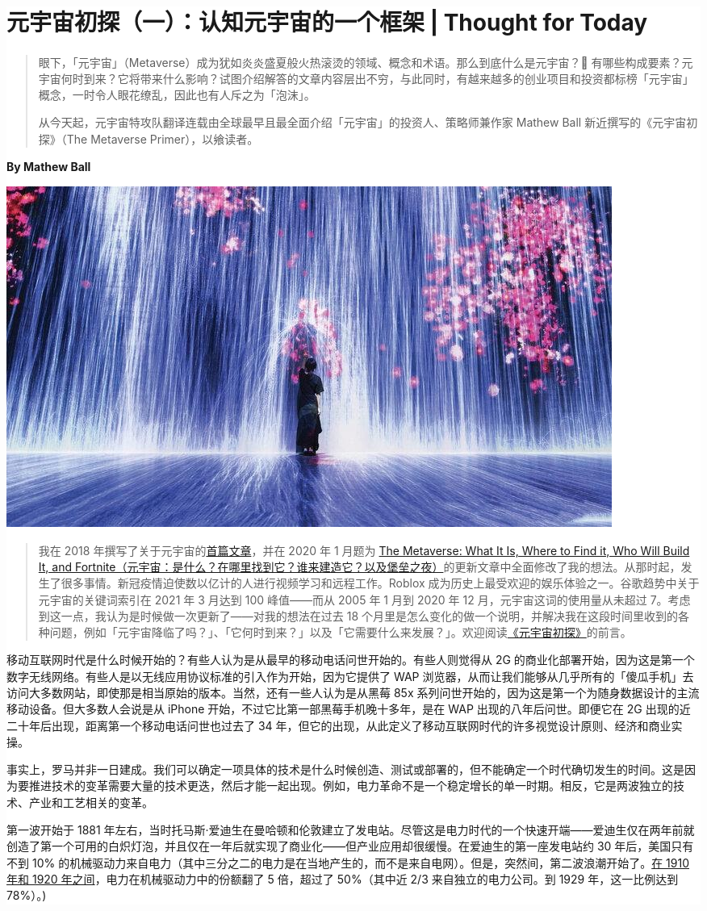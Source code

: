 # 元宇宙初探（一）：认知元宇宙的一个框架 | Thought for Today

> 眼下，「元宇宙」（Metaverse）成为犹如炎炎盛夏般火热滚烫的领域、概念和术语。那么到底什么是元宇宙？ 有哪些构成要素？元宇宙何时到来？它将带来什么影响？试图介绍解答的文章内容层出不穷，与此同时，有越来越多的创业项目和投资都标榜「元宇宙」概念，一时令人眼花缭乱，因此也有人斥之为「泡沫」。
>
> 从今天起，元宇宙特攻队翻译连载由全球最早且最全面介绍「元宇宙」的投资人、策略师兼作家 Mathew Ball 新近撰写的《元宇宙初探》（The Metaverse Primer），以飨读者。

**By Mathew Ball**

![](./01.jpeg)

> 我在 2018 年撰写了关于元宇宙的[首篇文章](https://www.matthewball.vc/all/fornite)，并在 2020 年 1 月题为 [The Metaverse: What It Is, Where to Find it, Who Will Build It, and Fortnite（元宇宙：是什么？在哪里找到它？谁来建造它？以及堡垒之夜）](https://www.matthewball.vc/all/themetaverse)的更新文章中全面修改了我的想法。从那时起，发生了很多事情。新冠疫情迫使数以亿计的人进行视频学习和远程工作。Roblox 成为历史上最受欢迎的娱乐体验之一。谷歌趋势中关于元宇宙的关键词索引在 2021 年 3 月达到 100 峰值——而从 2005 年 1 月到 2020 年 12 月，元宇宙这词的使用量从未超过 7。考虑到这一点，我认为是时候做一次更新了——对我的想法在过去 18 个月里是怎么变化的做一个说明，并解决我在这段时间里收到的各种问题，例如「元宇宙降临了吗？」、「它何时到来？」以及「它需要什么来发展？」。欢迎阅读[《元宇宙初探》](https://www.matthewball.vc/the-metaverse-primer)的前言。

移动互联网时代是什么时候开始的？有些人认为是从最早的移动电话问世开始的。有些人则觉得从 2G 的商业化部署开始，因为这是第一个数字无线网络。有些人是以无线应用协议标准的引入作为开始，因为它提供了 WAP 浏览器，从而让我们能够从几乎所有的「傻瓜手机」去访问大多数网站，即使那是相当原始的版本。当然，还有一些人认为是从黑莓 85x 系列问世开始的，因为这是第一个为随身数据设计的主流移动设备。但大多数人会说是从 iPhone 开始，不过它比第一部黑莓手机晚十多年，是在 WAP 出现的八年后问世。即便它在 2G 出现的近二十年后出现，距离第一个移动电话问世也过去了 34 年，但它的出现，从此定义了移动互联网时代的许多视觉设计原则、经济和商业实操。

事实上，罗马并非一日建成。我们可以确定一项具体的技术是什么时候创造、测试或部署的，但不能确定一个时代确切发生的时间。这是因为要推进技术的变革需要大量的技术更迭，然后才能一起出现。例如，电力革命不是一个稳定增长的单一时期。相反，它是两波独立的技术、产业和工艺相关的变革。

第一波开始于 1881 年左右，当时托马斯·爱迪生在曼哈顿和伦敦建立了发电站。尽管这是电力时代的一个快速开端——爱迪生仅在两年前就创造了第一个可用的白炽灯泡，并且仅在一年后就实现了商业化——但产业应用却很缓慢。在爱迪生的第一座发电站约 30 年后，美国只有不到 10% 的机械驱动力来自电力（其中三分之二的电力是在当地产生的，而不是来自电网）。但是，突然间，第二波浪潮开始了。[在 1910 年和 1920 年之间](https://eh.net/encyclopedia/the-u-s-economy-in-the-1920s/)，电力在机械驱动力中的份额翻了 5 倍，超过了 50%（其中近 2/3 来自独立的电力公司。到 1929 年，这一比例达到 78%）。)
